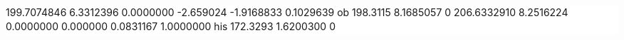 </td>
<td style="text-align:right;">
199.7074846
</td>
<td style="text-align:right;">
6.3312396
</td>
<td style="text-align:right;">
0.0000000
</td>
<td style="text-align:right;">
-2.659024
</td>
<td style="text-align:right;">
-1.9168833
</td>
<td style="text-align:right;">
0.1029639
</td>
</tr>
<tr>
<td style="text-align:left;">
ob
</td>
<td style="text-align:right;">
198.3115
</td>
<td style="text-align:right;">
8.1685057
</td>
<td style="text-align:right;">
0
</td>
<td style="text-align:right;">
206.6332910
</td>
<td style="text-align:right;">
8.2516224
</td>
<td style="text-align:right;">
0.0000000
</td>
<td style="text-align:right;">
0.000000
</td>
<td style="text-align:right;">
0.0831167
</td>
<td style="text-align:right;">
1.0000000
</td>
</tr>
<tr>
<td style="text-align:left;">
his
</td>
<td style="text-align:right;">
172.3293
</td>
<td style="text-align:right;">
1.6200300
</td>
<td style="text-align:right;">
0